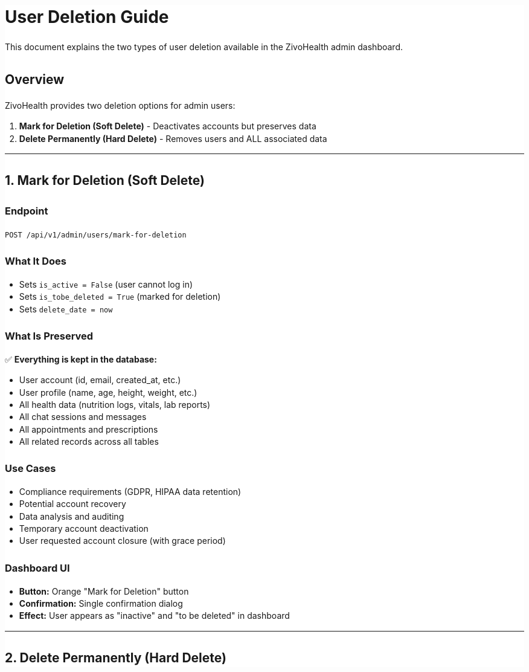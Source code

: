 # User Deletion Guide

This document explains the two types of user deletion available in the ZivoHealth admin dashboard.

## Overview

ZivoHealth provides two deletion options for admin users:

1. **Mark for Deletion (Soft Delete)** - Deactivates accounts but preserves data
2. **Delete Permanently (Hard Delete)** - Removes users and ALL associated data

---

## 1. Mark for Deletion (Soft Delete)

### Endpoint
```
POST /api/v1/admin/users/mark-for-deletion
```

### What It Does
- Sets `is_active = False` (user cannot log in)
- Sets `is_tobe_deleted = True` (marked for deletion)
- Sets `delete_date = now`

### What Is Preserved
✅ **Everything is kept in the database:**
- User account (id, email, created_at, etc.)
- User profile (name, age, height, weight, etc.)
- All health data (nutrition logs, vitals, lab reports)
- All chat sessions and messages
- All appointments and prescriptions
- All related records across all tables

### Use Cases
- Compliance requirements (GDPR, HIPAA data retention)
- Potential account recovery
- Data analysis and auditing
- Temporary account deactivation
- User requested account closure (with grace period)

### Dashboard UI
- **Button:** Orange "Mark for Deletion" button
- **Confirmation:** Single confirmation dialog
- **Effect:** User appears as "inactive" and "to be deleted" in dashboard

---

## 2. Delete Permanently (Hard Delete)
